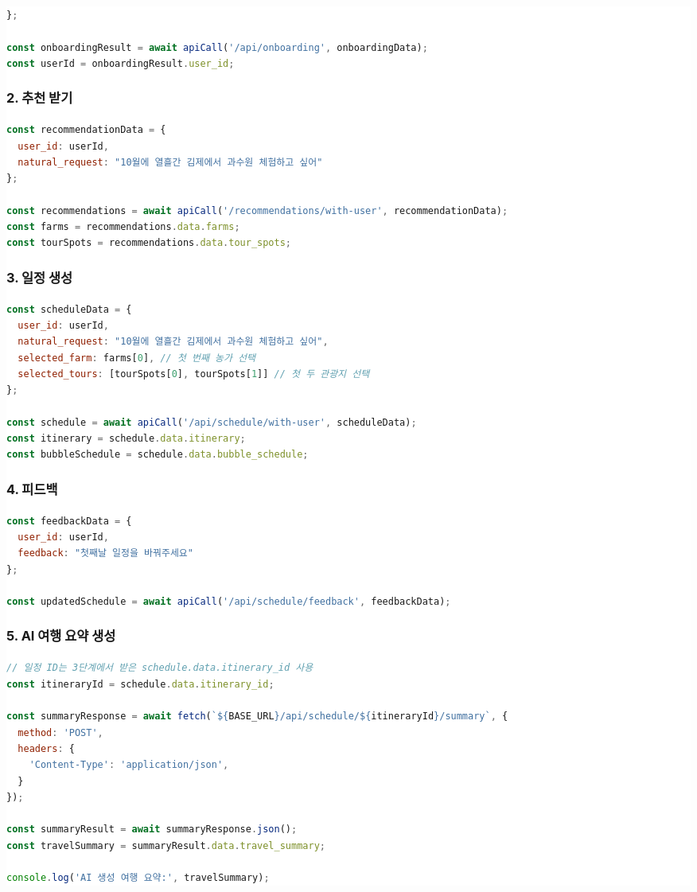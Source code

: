 ```javascript
};

const onboardingResult = await apiCall('/api/onboarding', onboardingData);
const userId = onboardingResult.user_id;
```

### 2. 추천 받기
```javascript
const recommendationData = {
  user_id: userId,
  natural_request: "10월에 열흘간 김제에서 과수원 체험하고 싶어"
};

const recommendations = await apiCall('/recommendations/with-user', recommendationData);
const farms = recommendations.data.farms;
const tourSpots = recommendations.data.tour_spots;
```

### 3. 일정 생성
```javascript
const scheduleData = {
  user_id: userId,
  natural_request: "10월에 열흘간 김제에서 과수원 체험하고 싶어",
  selected_farm: farms[0], // 첫 번째 농가 선택
  selected_tours: [tourSpots[0], tourSpots[1]] // 첫 두 관광지 선택
};

const schedule = await apiCall('/api/schedule/with-user', scheduleData);
const itinerary = schedule.data.itinerary;
const bubbleSchedule = schedule.data.bubble_schedule;
```

### 4. 피드백
```javascript
const feedbackData = {
  user_id: userId,
  feedback: "첫째날 일정을 바꿔주세요"
};

const updatedSchedule = await apiCall('/api/schedule/feedback', feedbackData);
```

### 5. AI 여행 요약 생성
```javascript
// 일정 ID는 3단계에서 받은 schedule.data.itinerary_id 사용
const itineraryId = schedule.data.itinerary_id;

const summaryResponse = await fetch(`${BASE_URL}/api/schedule/${itineraryId}/summary`, {
  method: 'POST',
  headers: {
    'Content-Type': 'application/json',
  }
});

const summaryResult = await summaryResponse.json();
const travelSummary = summaryResult.data.travel_summary;

console.log('AI 생성 여행 요약:', travelSummary);
```
